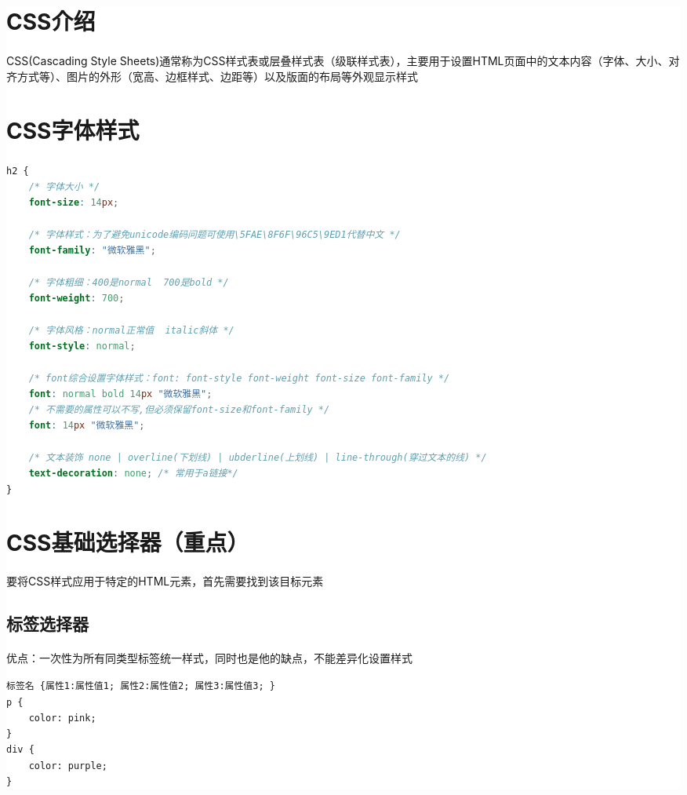 # CSS介绍

CSS(Cascading Style Sheets)通常称为CSS样式表或层叠样式表（级联样式表），主要用于设置HTML页面中的文本内容（字体、大小、对齐方式等）、图片的外形（宽高、边框样式、边距等）以及版面的布局等外观显示样式                           



# CSS字体样式

```css
h2 {
    /* 字体大小 */
    font-size: 14px;  
    
    /* 字体样式：为了避免unicode编码问题可使用\5FAE\8F6F\96C5\9ED1代替中文 */
    font-family: "微软雅黑";  
    
    /* 字体粗细：400是normal  700是bold */
    font-weight: 700;  
    
    /* 字体风格：normal正常值  italic斜体 */
    font-style: normal;  
    
    /* font综合设置字体样式：font: font-style font-weight font-size font-family */
    font: normal bold 14px "微软雅黑";
    /* 不需要的属性可以不写,但必须保留font-size和font-family */
    font: 14px "微软雅黑";
    
    /* 文本装饰 none | overline(下划线) | ubderline(上划线) | line-through(穿过文本的线) */
    text-decoration: none; /* 常用于a链接*/
}
```



# CSS基础选择器（重点）

要将CSS样式应用于特定的HTML元素，首先需要找到该目标元素

## 标签选择器

优点：一次性为所有同类型标签统一样式，同时也是他的缺点，不能差异化设置样式

```
标签名 {属性1:属性值1; 属性2:属性值2; 属性3:属性值3; }  
p {   
	color: pink;
}
div {
	color: purple;
}
```
